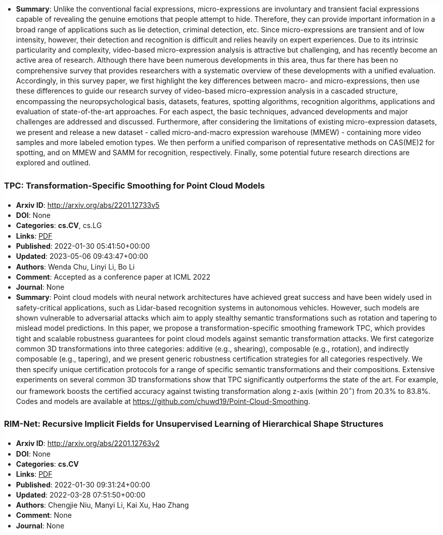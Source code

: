 - **Summary**: Unlike the conventional facial expressions, micro-expressions are involuntary and transient facial expressions capable of revealing the genuine emotions that people attempt to hide. Therefore, they can provide important information in a broad range of applications such as lie detection, criminal detection, etc. Since micro-expressions are transient and of low intensity, however, their detection and recognition is difficult and relies heavily on expert experiences. Due to its intrinsic particularity and complexity, video-based micro-expression analysis is attractive but challenging, and has recently become an active area of research. Although there have been numerous developments in this area, thus far there has been no comprehensive survey that provides researchers with a systematic overview of these developments with a unified evaluation. Accordingly, in this survey paper, we first highlight the key differences between macro- and micro-expressions, then use these differences to guide our research survey of video-based micro-expression analysis in a cascaded structure, encompassing the neuropsychological basis, datasets, features, spotting algorithms, recognition algorithms, applications and evaluation of state-of-the-art approaches. For each aspect, the basic techniques, advanced developments and major challenges are addressed and discussed. Furthermore, after considering the limitations of existing micro-expression datasets, we present and release a new dataset - called micro-and-macro expression warehouse (MMEW) - containing more video samples and more labeled emotion types. We then perform a unified comparison of representative methods on CAS(ME)2 for spotting, and on MMEW and SAMM for recognition, respectively. Finally, some potential future research directions are explored and outlined.



### TPC: Transformation-Specific Smoothing for Point Cloud Models
- **Arxiv ID**: http://arxiv.org/abs/2201.12733v5
- **DOI**: None
- **Categories**: **cs.CV**, cs.LG
- **Links**: [PDF](http://arxiv.org/pdf/2201.12733v5)
- **Published**: 2022-01-30 05:41:50+00:00
- **Updated**: 2023-05-06 09:43:47+00:00
- **Authors**: Wenda Chu, Linyi Li, Bo Li
- **Comment**: Accepted as a conference paper at ICML 2022
- **Journal**: None
- **Summary**: Point cloud models with neural network architectures have achieved great success and have been widely used in safety-critical applications, such as Lidar-based recognition systems in autonomous vehicles. However, such models are shown vulnerable to adversarial attacks which aim to apply stealthy semantic transformations such as rotation and tapering to mislead model predictions. In this paper, we propose a transformation-specific smoothing framework TPC, which provides tight and scalable robustness guarantees for point cloud models against semantic transformation attacks. We first categorize common 3D transformations into three categories: additive (e.g., shearing), composable (e.g., rotation), and indirectly composable (e.g., tapering), and we present generic robustness certification strategies for all categories respectively. We then specify unique certification protocols for a range of specific semantic transformations and their compositions. Extensive experiments on several common 3D transformations show that TPC significantly outperforms the state of the art. For example, our framework boosts the certified accuracy against twisting transformation along z-axis (within 20$^\circ$) from 20.3$\%$ to 83.8$\%$. Codes and models are available at https://github.com/chuwd19/Point-Cloud-Smoothing.



### RIM-Net: Recursive Implicit Fields for Unsupervised Learning of Hierarchical Shape Structures
- **Arxiv ID**: http://arxiv.org/abs/2201.12763v2
- **DOI**: None
- **Categories**: **cs.CV**
- **Links**: [PDF](http://arxiv.org/pdf/2201.12763v2)
- **Published**: 2022-01-30 09:31:24+00:00
- **Updated**: 2022-03-28 07:51:50+00:00
- **Authors**: Chengjie Niu, Manyi Li, Kai Xu, Hao Zhang
- **Comment**: None
- **Journal**: None